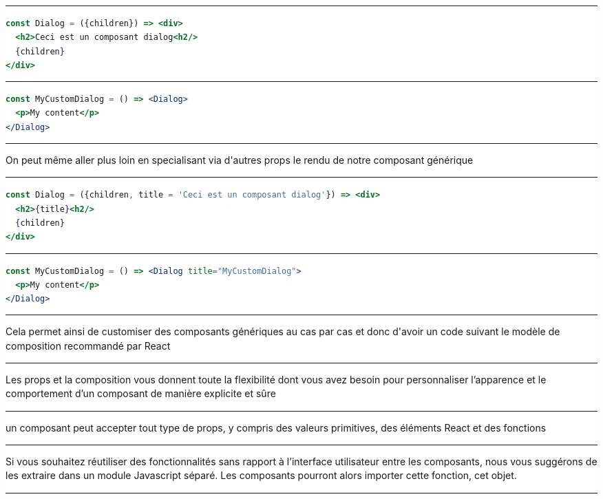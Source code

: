 ----

```jsx
const Dialog = ({children}) => <div>
  <h2>Ceci est un composant dialog<h2/>
  {children}
</div>
```

----

```jsx
const MyCustomDialog = () => <Dialog>
  <p>My content</p>
</Dialog>
```

----

On peut même aller plus loin en specialisant via d'autres props le rendu de notre composant générique

----

```jsx
const Dialog = ({children, title = 'Ceci est un composant dialog'}) => <div>
  <h2>{title}<h2/>
  {children}
</div>
```

----

```jsx
const MyCustomDialog = () => <Dialog title="MyCustomDialog">
  <p>My content</p>
</Dialog>
```

----

Cela permet ainsi de customiser des composants génériques au cas par cas et donc d'avoir un code suivant le modèle de composition recommandé par React

----

Les props et la composition vous donnent toute la flexibilité dont vous avez besoin pour personnaliser l’apparence et le comportement d’un composant de manière explicite et sûre

----

un composant peut accepter tout type de props, y compris des valeurs primitives, des éléments React et des fonctions

----

Si vous souhaitez réutiliser des fonctionnalités sans rapport à l’interface utilisateur entre les composants, nous vous suggérons de les extraire dans un module Javascript séparé. Les composants pourront alors importer cette fonction, cet objet.

---